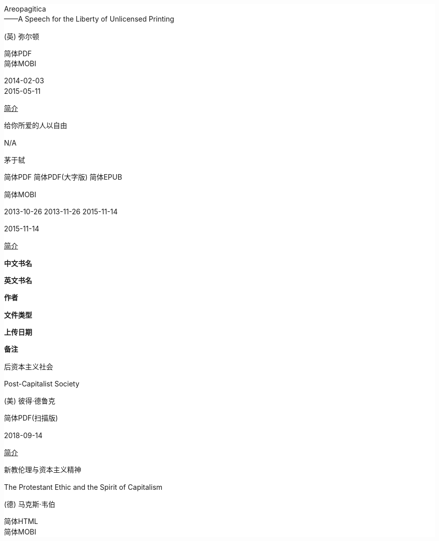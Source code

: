 Areopagitica  
——A Speech for the Liberty of Unlicensed Printing

(英) 弥尔顿

简体PDF  
简体MOBI

2014-02-03  
2015-05-11

[简介](https://docs.google.com/document/d/1yHRDBpShEmXE12FTbqxA_Bt6f7LyVzlA3F0rpnUjdng/)

给你所爱的人以自由

N/A

茅于轼

简体PDF 简体PDF(大字版) 简体EPUB

简体MOBI

2013-10-26 2013-11-26 2015-11-14

2015-11-14

[简介](https://docs.google.com/document/d/1Lyn3S8DSAzLLQtE11W2RCRdarlTM9XjAiDmTys7mISA/)

  
  

**中文书名**

**英文书名**

**作者**

**文件类型**

**上传日期**

**备注**

后资本主义社会

Post-Capitalist Society

(美) 彼得·德鲁克

简体PDF(扫描版)

2018-09-14

[简介](https://docs.google.com/document/d/1Nxsqf02d5uYu8FGn3K9uNJx_D8Ixh7UCmBvqHnd6LB4/)

新教伦理与资本主义精神

The Protestant Ethic and the Spirit of Capitalism

(德) 马克斯·韦伯

简体HTML  
简体MOBI
